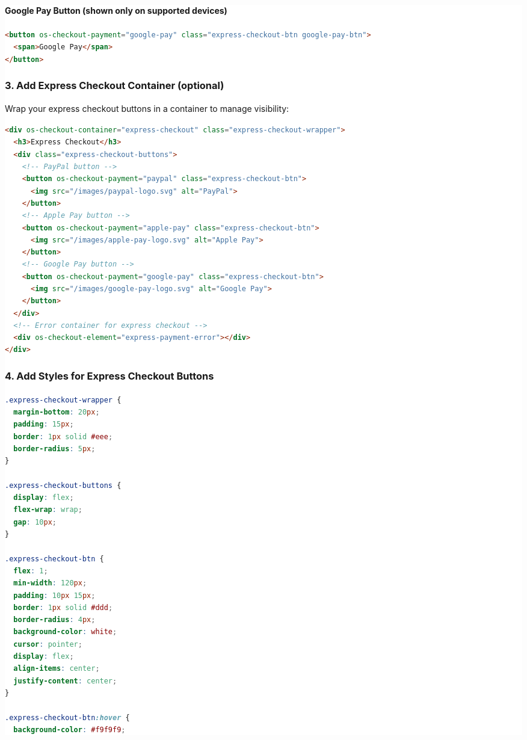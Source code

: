 #### Google Pay Button (shown only on supported devices)

```html
<button os-checkout-payment="google-pay" class="express-checkout-btn google-pay-btn">
  <span>Google Pay</span>
</button>
```

### 3. Add Express Checkout Container (optional)

Wrap your express checkout buttons in a container to manage visibility:

```html
<div os-checkout-container="express-checkout" class="express-checkout-wrapper">
  <h3>Express Checkout</h3>
  <div class="express-checkout-buttons">
    <!-- PayPal button -->
    <button os-checkout-payment="paypal" class="express-checkout-btn">
      <img src="/images/paypal-logo.svg" alt="PayPal">
    </button>
    <!-- Apple Pay button -->
    <button os-checkout-payment="apple-pay" class="express-checkout-btn">
      <img src="/images/apple-pay-logo.svg" alt="Apple Pay">
    </button>
    <!-- Google Pay button -->
    <button os-checkout-payment="google-pay" class="express-checkout-btn">
      <img src="/images/google-pay-logo.svg" alt="Google Pay">
    </button>
  </div>
  <!-- Error container for express checkout -->
  <div os-checkout-element="express-payment-error"></div>
</div>
```

### 4. Add Styles for Express Checkout Buttons

```css
.express-checkout-wrapper {
  margin-bottom: 20px;
  padding: 15px;
  border: 1px solid #eee;
  border-radius: 5px;
}

.express-checkout-buttons {
  display: flex;
  flex-wrap: wrap;
  gap: 10px;
}

.express-checkout-btn {
  flex: 1;
  min-width: 120px;
  padding: 10px 15px;
  border: 1px solid #ddd;
  border-radius: 4px;
  background-color: white;
  cursor: pointer;
  display: flex;
  align-items: center;
  justify-content: center;
}

.express-checkout-btn:hover {
  background-color: #f9f9f9;
```